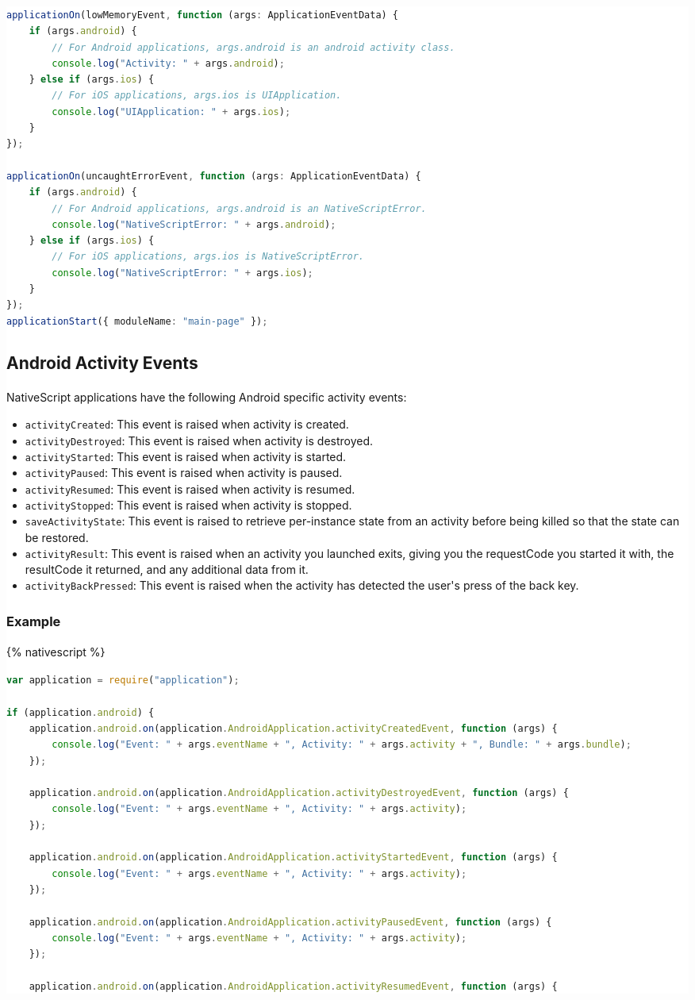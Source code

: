 ``` TypeScript
applicationOn(lowMemoryEvent, function (args: ApplicationEventData) {
    if (args.android) {
        // For Android applications, args.android is an android activity class.
        console.log("Activity: " + args.android);
    } else if (args.ios) {
        // For iOS applications, args.ios is UIApplication.
        console.log("UIApplication: " + args.ios);
    }
});

applicationOn(uncaughtErrorEvent, function (args: ApplicationEventData) {
    if (args.android) {
        // For Android applications, args.android is an NativeScriptError.
        console.log("NativeScriptError: " + args.android);
    } else if (args.ios) {
        // For iOS applications, args.ios is NativeScriptError.
        console.log("NativeScriptError: " + args.ios);
    }
});
applicationStart({ moduleName: "main-page" });
```
## Android Activity Events

NativeScript applications have the following Android specific activity events:

+ `activityCreated`: This event is raised when activity is created.
+ `activityDestroyed`: This event is raised when activity is destroyed.
+ `activityStarted`: This event is raised when activity is started.
+ `activityPaused`: This event is raised when activity is paused.
+ `activityResumed`: This event is raised when activity is resumed.
+ `activityStopped`: This event is raised when activity is stopped.
+ `saveActivityState`: This event is raised to retrieve per-instance state from an activity before being killed so that the state can be restored.
+ `activityResult`: This event is raised when an activity you launched exits, giving you the requestCode you started it with, the resultCode it returned, and any additional data from it.
+ `activityBackPressed`: This event is raised when the activity has detected the user's press of the back key.

### Example

{% nativescript %}
``` JavaScript
var application = require("application");

if (application.android) {
    application.android.on(application.AndroidApplication.activityCreatedEvent, function (args) {
        console.log("Event: " + args.eventName + ", Activity: " + args.activity + ", Bundle: " + args.bundle);
    });
    
    application.android.on(application.AndroidApplication.activityDestroyedEvent, function (args) {
        console.log("Event: " + args.eventName + ", Activity: " + args.activity);
    });
    
    application.android.on(application.AndroidApplication.activityStartedEvent, function (args) {
        console.log("Event: " + args.eventName + ", Activity: " + args.activity);
    });
    
    application.android.on(application.AndroidApplication.activityPausedEvent, function (args) {
        console.log("Event: " + args.eventName + ", Activity: " + args.activity);
    });
    
    application.android.on(application.AndroidApplication.activityResumedEvent, function (args) {
```